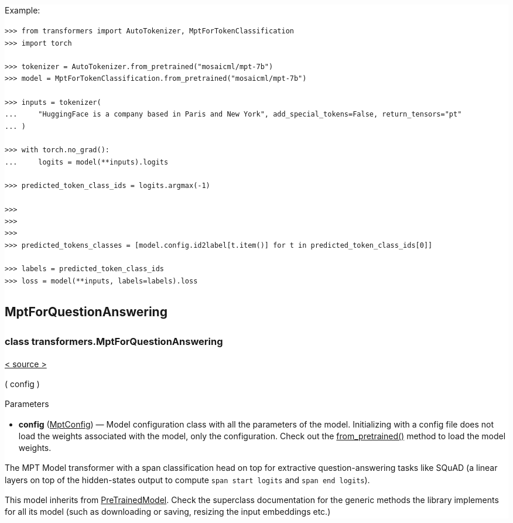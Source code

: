 Example:

```
>>> from transformers import AutoTokenizer, MptForTokenClassification
>>> import torch

>>> tokenizer = AutoTokenizer.from_pretrained("mosaicml/mpt-7b")
>>> model = MptForTokenClassification.from_pretrained("mosaicml/mpt-7b")

>>> inputs = tokenizer(
...     "HuggingFace is a company based in Paris and New York", add_special_tokens=False, return_tensors="pt"
... )

>>> with torch.no_grad():
...     logits = model(**inputs).logits

>>> predicted_token_class_ids = logits.argmax(-1)

>>> 
>>> 
>>> 
>>> predicted_tokens_classes = [model.config.id2label[t.item()] for t in predicted_token_class_ids[0]]

>>> labels = predicted_token_class_ids
>>> loss = model(**inputs, labels=labels).loss
```

## MptForQuestionAnswering

### class transformers.MptForQuestionAnswering

[< source \>](https://github.com/huggingface/transformers/blob/v4.34.0/src/transformers/models/mpt/modeling_mpt.py#L934)

( config )

Parameters

-   **config** ([MptConfig](/docs/transformers/v4.34.0/en/model_doc/mpt#transformers.MptConfig)) — Model configuration class with all the parameters of the model. Initializing with a config file does not load the weights associated with the model, only the configuration. Check out the [from\_pretrained()](/docs/transformers/v4.34.0/en/main_classes/model#transformers.PreTrainedModel.from_pretrained) method to load the model weights.

The MPT Model transformer with a span classification head on top for extractive question-answering tasks like SQuAD (a linear layers on top of the hidden-states output to compute `span start logits` and `span end logits`).

This model inherits from [PreTrainedModel](/docs/transformers/v4.34.0/en/main_classes/model#transformers.PreTrainedModel). Check the superclass documentation for the generic methods the library implements for all its model (such as downloading or saving, resizing the input embeddings etc.)
